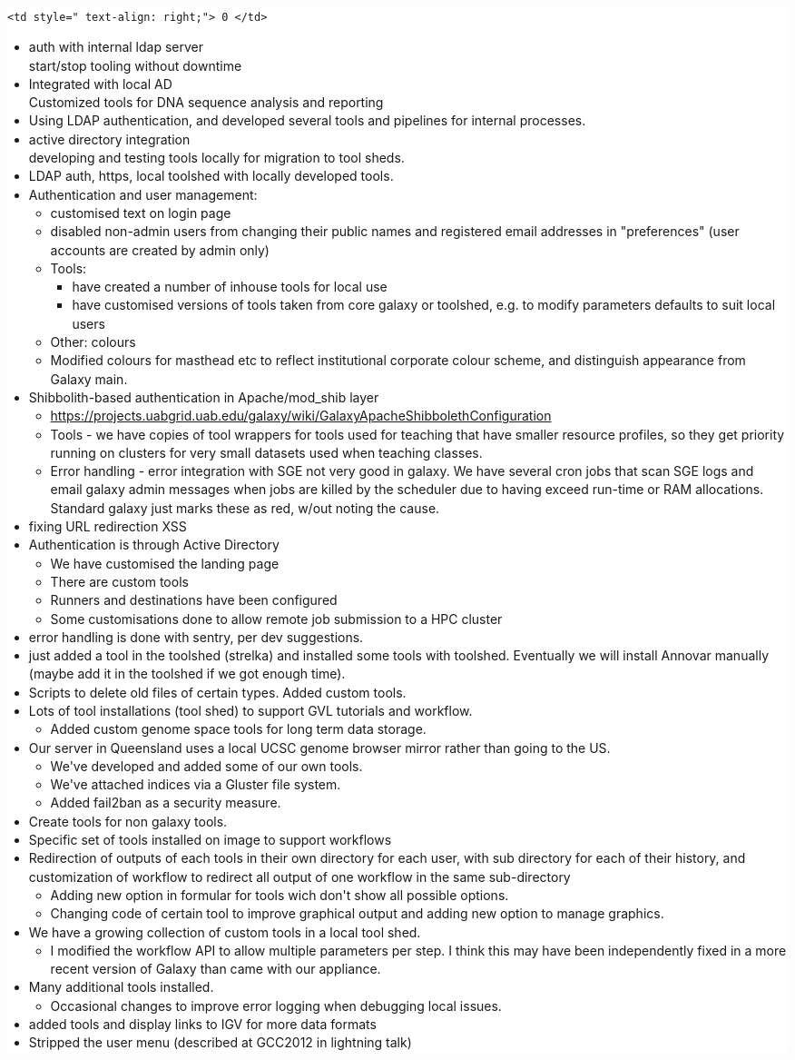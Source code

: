     <td style=" text-align: right;"> 0 </td>
  </tr>
</table>

</div>

* auth with internal ldap server<br />
    start/stop tooling without downtime
* Integrated with local AD<br />
    Customized tools for DNA sequence analysis and reporting
* Using LDAP authentication, and developed several tools and pipelines for internal processes.
* active directory integration<br />
    developing and testing tools locally for migration to tool sheds.
* LDAP auth, https, local toolshed with locally developed tools.
* Authentication and user management:
  * customised text on login page
  * disabled non-admin users from changing their public names and registered email addresses in "preferences" (user accounts are created by admin only)
  * Tools:
    * have created a number of inhouse tools for local use
    * have customised versions of tools taken from core galaxy or toolshed, e.g. to modify parameters defaults to suit local users
  * Other: colours
  * Modified colours for masthead etc to reflect institutional corporate colour scheme, and distinguish appearance from Galaxy main.
* Shibbolith-based authentication in Apache/mod_shib layer 
  * https://projects.uabgrid.uab.edu/galaxy/wiki/GalaxyApacheShibbolethConfiguration
  * Tools - we have copies of tool wrappers for tools used for teaching that have smaller resource profiles, so they get priority running on clusters for very small datasets used when teaching classes. 
  * Error handling - error integration with SGE not very good in galaxy. We have several cron jobs that scan SGE logs and email galaxy admin messages when jobs are killed by the scheduler due to having exceed run-time or RAM allocations. Standard galaxy just marks these as red, w/out noting the cause. 
* fixing URL redirection XSS 
* Authentication is through Active Directory
  * We have customised the landing page
  * There are custom tools
  * Runners and destinations have been configured
  * Some customisations done to allow remote job submission to a HPC cluster
* error handling is done with sentry, per dev suggestions. 
* just added a tool in the toolshed (strelka) and installed some tools with toolshed. Eventually we will install Annovar manually (maybe add it in the toolshed if we got enough time).
* Scripts to delete old files of certain types.  Added custom tools.
* Lots of tool installations (tool shed)  to support GVL tutorials and workflow. 
  * Added custom genome space tools for long term data storage.
* Our server in Queensland uses a local UCSC genome browser mirror rather than going to the US.  
  * We've developed and added some of our own tools.
  * We've attached indices via a Gluster file system.
  * Added fail2ban as a security measure.
* Create tools for non galaxy tools.
* Specific set of tools installed on image to support workflows
* Redirection of outputs of each tools in their own directory for each user, with sub directory for each of their history, and customization of workflow to redirect all output of one workflow in the same sub-directory
  * Adding new option in formular for tools wich don't show all possible options.
  * Changing code of certain tool to improve graphical output and adding new option to manage graphics.
* We have a growing collection of custom tools in a local tool shed.  
  * I modified the workflow API to allow multiple parameters per step. I think this may have been independently fixed in a more recent version of Galaxy than came with our appliance.
* Many additional tools installed.
  * Occasional changes to improve error logging when debugging local issues.
* added tools and display links to IGV for more data formats
* Stripped the user menu (described at GCC2012 in lightning talk)